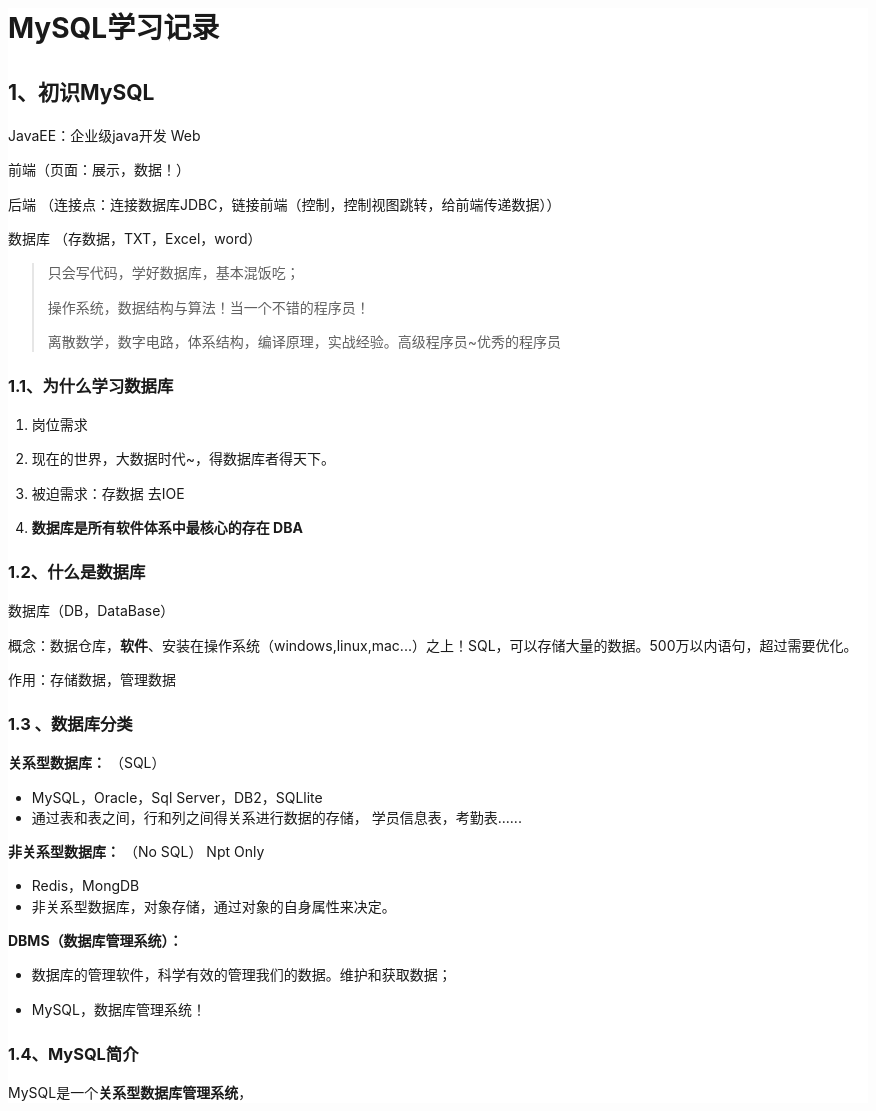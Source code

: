 # MySQL学习记录

## 1、初识MySQL

JavaEE：企业级java开发 Web

前端（页面：展示，数据！）

后端 （连接点：连接数据库JDBC，链接前端（控制，控制视图跳转，给前端传递数据））

数据库 （存数据，TXT，Excel，word）

>只会写代码，学好数据库，基本混饭吃；
>
>操作系统，数据结构与算法！当一个不错的程序员！
>
>离散数学，数字电路，体系结构，编译原理，实战经验。高级程序员~优秀的程序员

### 1.1、为什么学习数据库

1. 岗位需求

2. 现在的世界，大数据时代~，得数据库者得天下。

3. 被迫需求：存数据 去IOE

4. **数据库是所有软件体系中最核心的存在 DBA**

### 1.2、什么是数据库

数据库（DB，DataBase）

概念：数据仓库，**软件**、安装在操作系统（windows,linux,mac...）之上！SQL，可以存储大量的数据。500万以内语句，超过需要优化。

作用：存储数据，管理数据

### 1.3 、数据库分类

**关系型数据库：** （SQL）

- MySQL，Oracle，Sql Server，DB2，SQLlite
- 通过表和表之间，行和列之间得关系进行数据的存储，  学员信息表，考勤表......

**非关系型数据库：** （No SQL）  Npt Only

- Redis，MongDB
- 非关系型数据库，对象存储，通过对象的自身属性来决定。

**DBMS（数据库管理系统）：**

- 数据库的管理软件，科学有效的管理我们的数据。维护和获取数据；

- MySQL，数据库管理系统！

### 1.4、MySQL简介

MySQL是一个**关系型数据库管理系统**，
